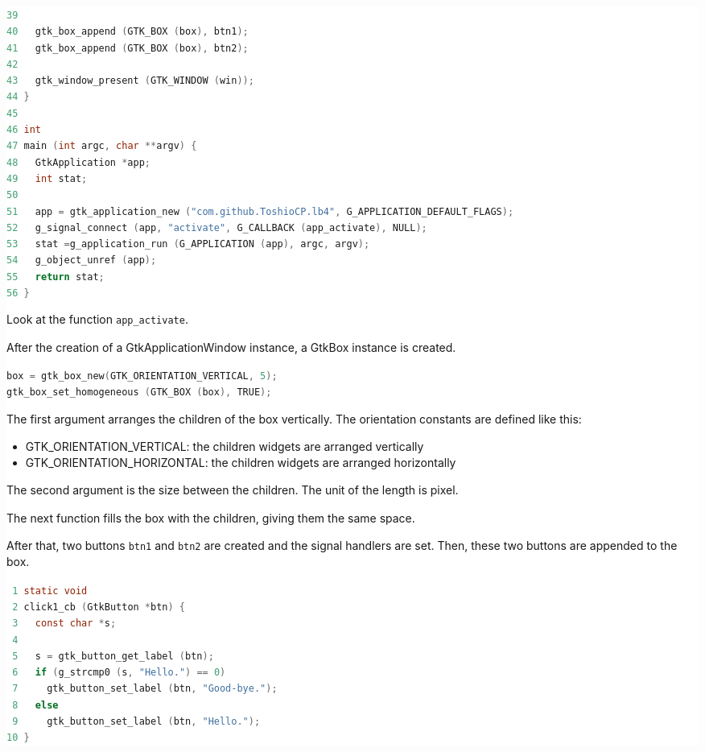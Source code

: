 ~~~C
39 
40   gtk_box_append (GTK_BOX (box), btn1);
41   gtk_box_append (GTK_BOX (box), btn2);
42 
43   gtk_window_present (GTK_WINDOW (win));
44 }
45 
46 int
47 main (int argc, char **argv) {
48   GtkApplication *app;
49   int stat;
50 
51   app = gtk_application_new ("com.github.ToshioCP.lb4", G_APPLICATION_DEFAULT_FLAGS);
52   g_signal_connect (app, "activate", G_CALLBACK (app_activate), NULL);
53   stat =g_application_run (G_APPLICATION (app), argc, argv);
54   g_object_unref (app);
55   return stat;
56 }
~~~

Look at the function `app_activate`.

After the creation of a GtkApplicationWindow instance, a GtkBox instance is created.

~~~C
box = gtk_box_new(GTK_ORIENTATION_VERTICAL, 5);
gtk_box_set_homogeneous (GTK_BOX (box), TRUE);
~~~

The first argument arranges the children of the box vertically.
The orientation constants are defined like this: 

- GTK\_ORIENTATION\_VERTICAL: the children widgets are arranged vertically
- GTK\_ORIENTATION\_HORIZONTAL: the children widgets are arranged horizontally

The second argument is the size between the children.
The unit of the length is pixel.

The next function fills the box with the children, giving them the same space.

After that, two buttons `btn1` and `btn2` are created and the signal handlers are set.
Then, these two buttons are appended to the box.

~~~C
 1 static void
 2 click1_cb (GtkButton *btn) {
 3   const char *s;
 4 
 5   s = gtk_button_get_label (btn);
 6   if (g_strcmp0 (s, "Hello.") == 0)
 7     gtk_button_set_label (btn, "Good-bye.");
 8   else
 9     gtk_button_set_label (btn, "Hello.");
10 }
~~~
